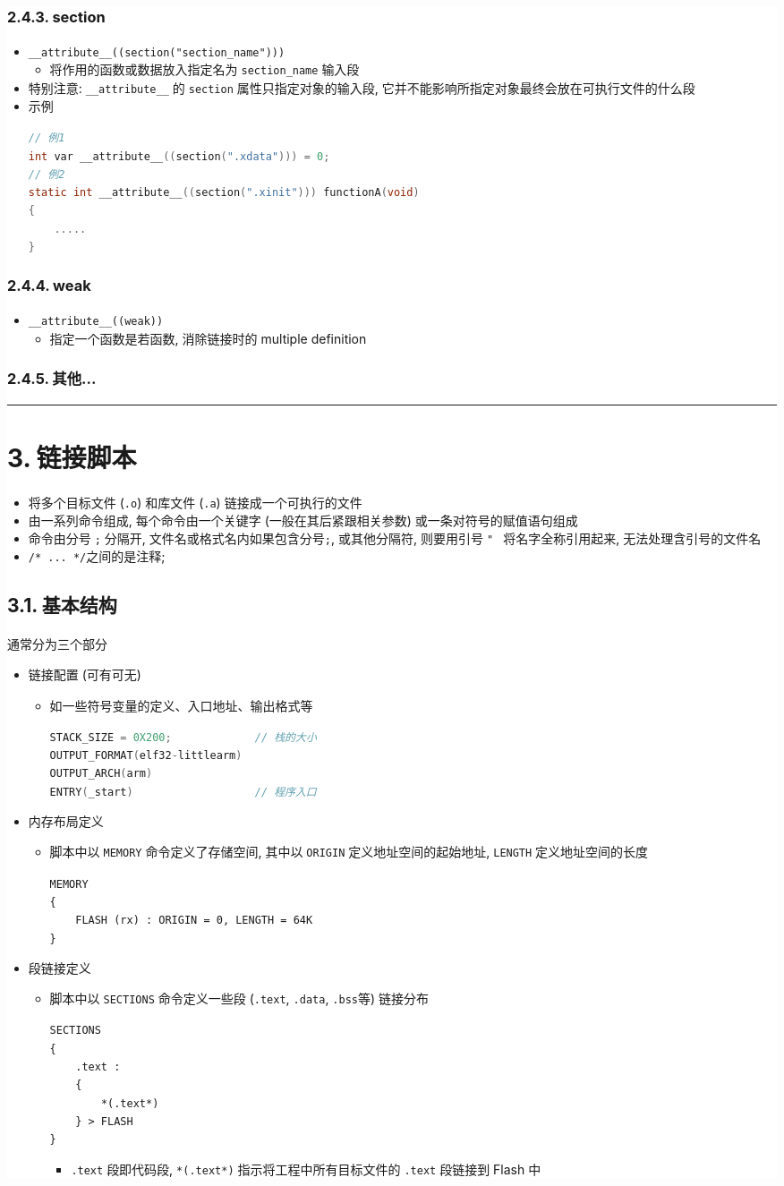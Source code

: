 ### 2.4.3. section
* `__attribute__((section("section_name")))`
    * 将作用的函数或数据放入指定名为 `section_name` 输入段
* 特别注意: `__attribute__` 的 `section` 属性只指定对象的输入段, 它并不能影响所指定对象最终会放在可执行文件的什么段
* 示例
    ``` C
    // 例1
    int var __attribute__((section(".xdata"))) = 0;
    // 例2
    static int __attribute__((section(".xinit"))) functionA(void)
    {
        .....
    }
    ```

### 2.4.4. weak
* `__attribute__((weak))`
    * 指定一个函数是若函数, 消除链接时的 multiple definition

### 2.4.5. 其他...

--------------------------------------------------------------------------------
# 3. 链接脚本
* 将多个目标文件 (`.o`) 和库文件 (`.a`) 链接成一个可执行的文件
* 由一系列命令组成, 每个命令由一个关键字 (一般在其后紧跟相关参数) 或一条对符号的赋值语句组成
* 命令由分号 `;` 分隔开, 文件名或格式名内如果包含分号`;`, 或其他分隔符, 则要用引号 `" ` 将名字全称引用起来, 无法处理含引号的文件名
* `/* ... */`之间的是注释;

## 3.1. 基本结构
通常分为三个部分

* 链接配置 (可有可无)
    * 如一些符号变量的定义、入口地址、输出格式等
        ```c
        STACK_SIZE = 0X200;             // 栈的大小
        OUTPUT_FORMAT(elf32-littlearm)
        OUTPUT_ARCH(arm)
        ENTRY(_start)                   // 程序入口
        ```

* 内存布局定义
    * 脚本中以 `MEMORY` 命令定义了存储空间, 其中以 `ORIGIN` 定义地址空间的起始地址, `LENGTH` 定义地址空间的长度
        ```
        MEMORY
        {
            FLASH (rx) : ORIGIN = 0, LENGTH = 64K
        }
        ```
* 段链接定义
    * 脚本中以 `SECTIONS` 命令定义一些段 (`.text`, `.data`, `.bss`等) 链接分布
        ```
        SECTIONS
        {
            .text :
            {
                *(.text*)
            } > FLASH
        }
        ```
        * `.text` 段即代码段, `*(.text*)` 指示将工程中所有目标文件的 `.text` 段链接到 Flash 中

